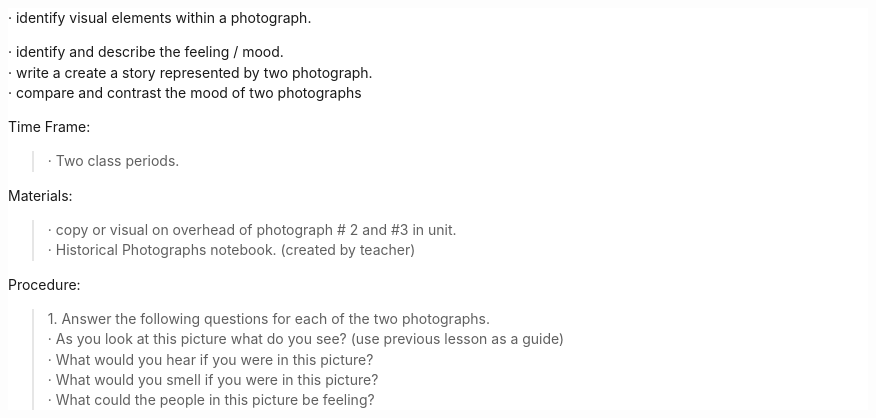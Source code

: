 · identify visual elements within a photograph.
<dt>
· identify and describe the feeling / mood.
<dt>
· write a create a story represented by two photograph.
<dt>
· compare and contrast the mood of two photographs
</dt>
</dt>
</dt>
</dt>
</dl>
</blockquote>
<p>
Time Frame:
</p>
<blockquote>
<dl>
<dt>
· Two class periods.
</dt>
</dl>
</blockquote>
<p>
Materials:
</p>
<p>
<b>
</b>
</p>
<blockquote>
<dl>
<dt>
· copy or visual on overhead of photograph # 2 and #3 in unit.
<b>
</b>
<dt>
· Historical Photographs notebook. (created by teacher)
<b>
</b>
</dt>
</dt>
</dl>
</blockquote>
<p>
Procedure:
</p>
<p>
<b>
</b>
</p>
<blockquote>
<dl>
<dt>
1. Answer the following questions for each of the two photographs.
<dt>
<dt>
· As you look at this picture what do you see? (use previous lesson as a guide)
<dt>
· What would you hear if you were in this picture?
<dt>
· What would you smell if you were in this picture?
<dt>
· What could the people in this picture be feeling?